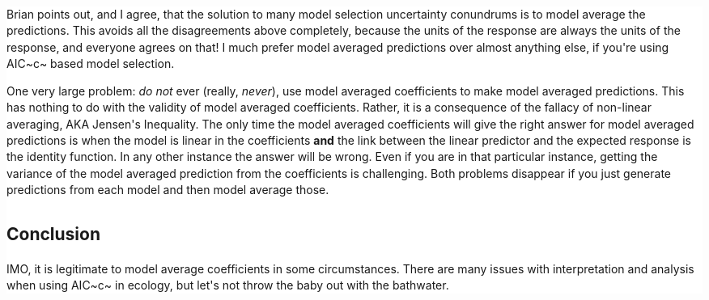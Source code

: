Brian points out, and I agree, that the solution to many model selection uncertainty conundrums is to model average the predictions. This avoids all the disagreements above completely, because the units of the response are always the units of the response, and everyone agrees on that! I much prefer model averaged predictions over almost anything else, if you're using AIC~c~ based model selection. 

One very large problem: *do not* ever (really, *never*), use model averaged coefficients to make model averaged predictions. This has nothing to do with the validity of model averaged coefficients. Rather, it is a consequence of the fallacy of non-linear averaging, AKA Jensen's Inequality. The only time the model averaged coefficients will give the right answer for model averaged predictions is when the model is linear in the coefficients **and** the link between the linear predictor and the expected response is the identity function. In any other instance the answer will be wrong. Even if you are in that particular instance, getting the variance of the model averaged prediction from the coefficients is challenging. Both problems disappear if you just generate predictions from each model and then model average those. 

## Conclusion

IMO, it is legitimate to model average coefficients in some circumstances. There are many issues with interpretation and analysis when using AIC~c~ in ecology, but let's not throw the baby out with the bathwater. 

